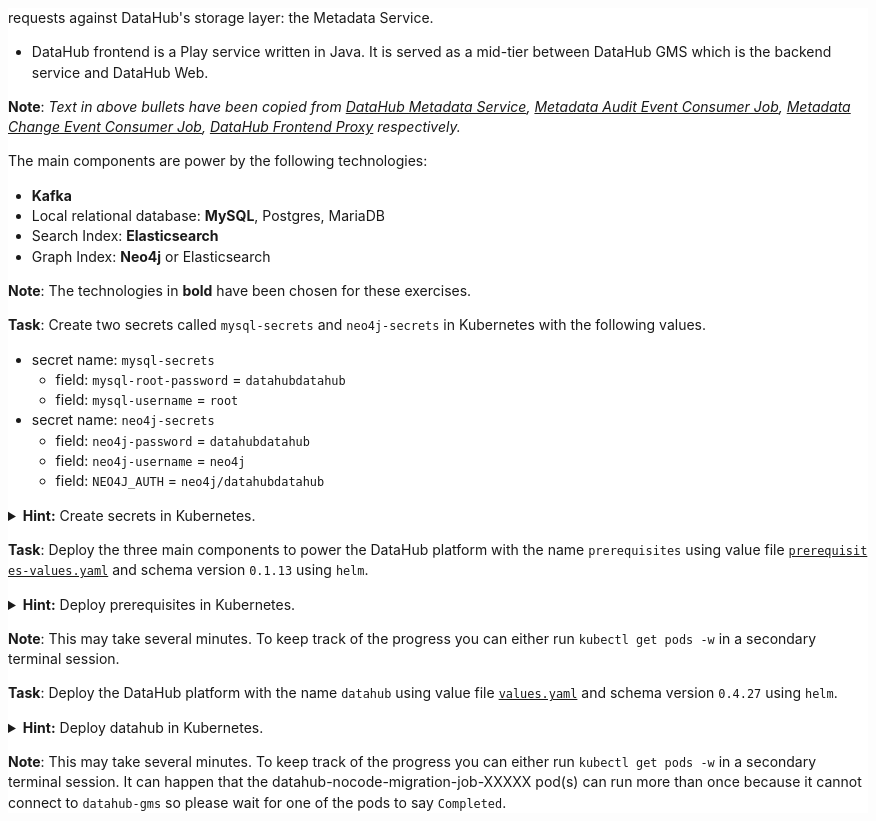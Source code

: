   requests against DataHub's storage layer: the Metadata Service.
- DataHub frontend is a Play service written in Java. It is served as a mid-tier between DataHub GMS which is the
  backend service and DataHub Web.

**Note**: *Text in above bullets have been copied
from [DataHub Metadata Service](https://datahubproject.io/docs/metadata-service), [Metadata Audit Event Consumer Job](https://datahubproject.io/docs/metadata-jobs/mae-consumer-job), [Metadata Change Event Consumer Job](https://datahubproject.io/docs/metadata-jobs/mce-consumer-job), [DataHub Frontend Proxy](https://datahubproject.io/docs/datahub-frontend)
respectively.*

The main components are power by the following technologies:

- **Kafka**
- Local relational database: **MySQL**, Postgres, MariaDB
- Search Index: **Elasticsearch**
- Graph Index: **Neo4j** or Elasticsearch

**Note**: The technologies in **bold** have been chosen for these exercises.

**Task**: Create two secrets called `mysql-secrets` and `neo4j-secrets` in Kubernetes with the following values.

- secret name: `mysql-secrets`
    - field: `mysql-root-password` = `datahubdatahub`
    - field: `mysql-username` = `root`
- secret name: `neo4j-secrets`
    - field: `neo4j-password` = `datahubdatahub`
    - field: `neo4j-username` = `neo4j`
    - field: `NEO4J_AUTH` = `neo4j/datahubdatahub`

<details><summary><strong>Hint:</strong> Create secrets in Kubernetes.</summary></details>

**Task**: Deploy the three main components to power the DataHub platform with the name `prerequisites` using value
file [`prerequisites-values.yaml`](./prerequisites-values.yaml) and schema version `0.1.13` using `helm`.

<details><summary><strong>Hint:</strong> Deploy prerequisites in Kubernetes.</summary></details>

**Note**: This may take several minutes. To keep track of the progress you can either run `kubectl get pods -w` in a
secondary terminal session.

**Task**: Deploy the DataHub platform with the name `datahub` using value file [`values.yaml`](./values.yaml) and schema
version `0.4.27` using `helm`.

<details><summary><strong>Hint:</strong> Deploy datahub in Kubernetes.</summary></details>

**Note**: This may take several minutes. To keep track of the progress you can either run `kubectl get pods -w` in a
secondary terminal session. It can happen that the datahub-nocode-migration-job-XXXXX pod(s) can run more than once
because it cannot connect to `datahub-gms` so please wait for one of the pods to say `Completed`.
